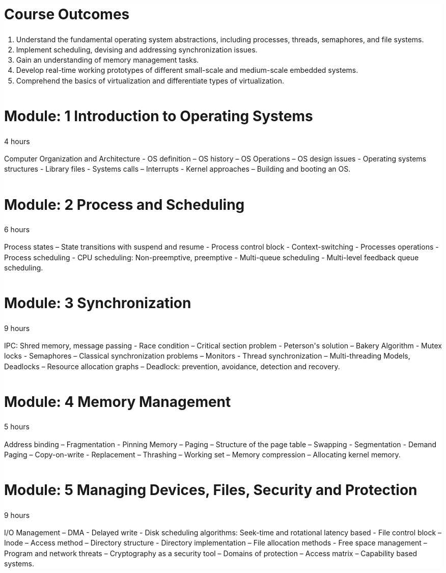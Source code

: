 # Course Outcomes

1. Understand the fundamental operating system abstractions, including processes, threads, semaphores, and file systems.
2. Implement scheduling, devising and addressing synchronization issues.
3. Gain an understanding of memory management tasks.
4. Develop real-time working prototypes of different small-scale and medium-scale embedded systems.
5. Comprehend the basics of virtualization and differentiate types of virtualization.

# Module: 1 Introduction to Operating Systems

4 hours

Computer Organization and Architecture - OS definition – OS history – OS Operations – OS design issues - Operating systems structures - Library files - Systems calls – Interrupts - Kernel approaches – Building and booting an OS.

# Module: 2 Process and Scheduling

6 hours

Process states – State transitions with suspend and resume - Process control block - Context-switching - Processes operations - Process scheduling - CPU scheduling: Non-preemptive, preemptive - Multi-queue scheduling - Multi-level feedback queue scheduling.

# Module: 3 Synchronization

9 hours

IPC: Shred memory, message passing - Race condition – Critical section problem - Peterson's solution – Bakery Algorithm - Mutex locks - Semaphores – Classical synchronization problems – Monitors - Thread synchronization – Multi-threading Models, Deadlocks – Resource allocation graphs – Deadlock: prevention, avoidance, detection and recovery.

# Module: 4 Memory Management

5 hours

Address binding – Fragmentation - Pinning Memory – Paging – Structure of the page table – Swapping - Segmentation - Demand Paging – Copy-on-write - Replacement – Thrashing – Working set – Memory compression – Allocating kernel memory.

# Module: 5 Managing Devices, Files, Security and Protection

9 hours

I/O Management – DMA - Delayed write - Disk scheduling algorithms: Seek-time and rotational latency based - File control block – Inode – Access method – Directory structure - Directory implementation – File allocation methods - Free space management – Program and network threats – Cryptography as a security tool – Domains of protection – Access matrix – Capability based systems.
